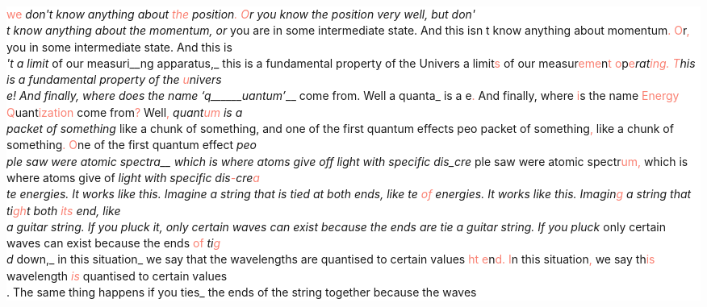 <span style="color:salmon;">w</span><span style="color:salmon;">e</span><span style="color:salmon;">_</span> don't know anything about <span style="color:salmon;">t</span><span style="color:salmon;">h</span><span style="color:salmon;">e</span><span style="color:salmon;"> </span>position<span style="color:salmon;">.</span> <span style="color:salmon;">O</span>r you know the position very well, but don'<br>
t know anything about the momentum, or_ you are in some intermediate state. And this isn
t know anything about <span style="color:salmon;">_</span><span style="color:salmon;">_</span><span style="color:salmon;">_</span><span style="color:salmon;">_</span>momentum<span style="color:salmon;">.</span> <span style="color:salmon;">O</span>r<span style="color:salmon;">,</span> you <span style="color:salmon;">_</span><span style="color:salmon;">_</span><span style="color:salmon;">_</span><span style="color:salmon;">_</span>in some intermediate state. And this is<span style="color:salmon;">_</span><br>
't a limit_ of our measuri__ng apparatus,_ this is a fundamental property of the Univers
<span style="color:salmon;">_</span><span style="color:salmon;">_</span> a limit<span style="color:salmon;">s</span> of our measur<span style="color:salmon;">e</span><span style="color:salmon;">m</span><span style="color:salmon;">e</span>n<span style="color:salmon;">t</span> <span style="color:salmon;">o</span>p<span style="color:salmon;">e</span><span style="color:salmon;">_</span>rat<span style="color:salmon;">i</span><span style="color:salmon;">n</span><span style="color:salmon;">g</span><span style="color:salmon;">.</span> <span style="color:salmon;">T</span>his is a fundamental property of the <span style="color:salmon;">u</span>nivers<br>
e! _And finally, where does the name ‘q______uantum’____ come from. Well a quanta_ is a
e<span style="color:salmon;">.</span> <span style="color:salmon;"> </span>And finally, where <span style="color:salmon;">i</span><span style="color:salmon;">_</span><span style="color:salmon;">_</span>s the name <span style="color:salmon;">E</span><span style="color:salmon;">n</span><span style="color:salmon;">e</span><span style="color:salmon;">r</span><span style="color:salmon;">g</span><span style="color:salmon;">y</span><span style="color:salmon;"> </span><span style="color:salmon;">Q</span>uant<span style="color:salmon;">i</span><span style="color:salmon;">z</span><span style="color:salmon;">a</span><span style="color:salmon;">t</span><span style="color:salmon;">i</span><span style="color:salmon;">o</span><span style="color:salmon;">n</span> come from<span style="color:salmon;">?</span> Well<span style="color:salmon;">,</span><span style="color:salmon;">_</span> quant<span style="color:salmon;">u</span><span style="color:salmon;">m</span> is a <br>
packet of something_ like a chunk of something, and one of the first quantum effects peo
packet of something<span style="color:salmon;">,</span> like a chunk of something<span style="color:salmon;">.</span> <span style="color:salmon;">O</span>n<span style="color:salmon;">_</span><span style="color:salmon;">_</span><span style="color:salmon;">_</span><span style="color:salmon;">_</span>e of the first quantum effect<span style="color:salmon;">_</span> peo<br>
ple saw were atomic spectra__ which is where atoms give off light with specific dis_cre_
ple saw were atomic spectr<span style="color:salmon;">u</span><span style="color:salmon;">m</span><span style="color:salmon;">,</span> which is where atoms give of<span style="color:salmon;">_</span> light with specific dis<span style="color:salmon;">-</span>cre<span style="color:salmon;">a</span><br>
te ___energies. It works like this. Imagine a string that is tied at both ____ends, like
te <span style="color:salmon;">o</span><span style="color:salmon;">f</span><span style="color:salmon;"> </span>energies. It works like this. Imagin<span style="color:salmon;">g</span> a string that <span style="color:salmon;">_</span><span style="color:salmon;">_</span><span style="color:salmon;">_</span>ti<span style="color:salmon;">g</span><span style="color:salmon;">h</span><span style="color:salmon;">_</span><span style="color:salmon;">_</span>t both <span style="color:salmon;">i</span><span style="color:salmon;">t</span><span style="color:salmon;">s</span><span style="color:salmon;"> </span>end<span style="color:salmon;">_</span>, like<br>
 a guitar string. If you pluck it, only certain waves can exist because the ends are tie
 a guitar string. If you pluck <span style="color:salmon;">_</span><span style="color:salmon;">_</span><span style="color:salmon;">_</span><span style="color:salmon;">_</span>only certain waves can exist because the ends <span style="color:salmon;">o</span><span style="color:salmon;">f</span><span style="color:salmon;">_</span> ti<span style="color:salmon;">g</span><br>
d_ down,_ in this situation_ we say that the wavelengths are quantised to certain values
<span style="color:salmon;">h</span><span style="color:salmon;">t</span> <span style="color:salmon;">e</span><span style="color:salmon;">_</span><span style="color:salmon;">_</span>n<span style="color:salmon;">d</span><span style="color:salmon;">.</span> <span style="color:salmon;">I</span>n this situation<span style="color:salmon;">,</span> we say th<span style="color:salmon;">i</span><span style="color:salmon;">s</span> <span style="color:salmon;">_</span><span style="color:salmon;">_</span><span style="color:salmon;">_</span><span style="color:salmon;">_</span>wavelength<span style="color:salmon;">_</span> <span style="color:salmon;">i</span><span style="color:salmon;">s</span><span style="color:salmon;">_</span> quantised to certain values<br>
. The same thing happens if you ties_ the ends of the string together because the waves
